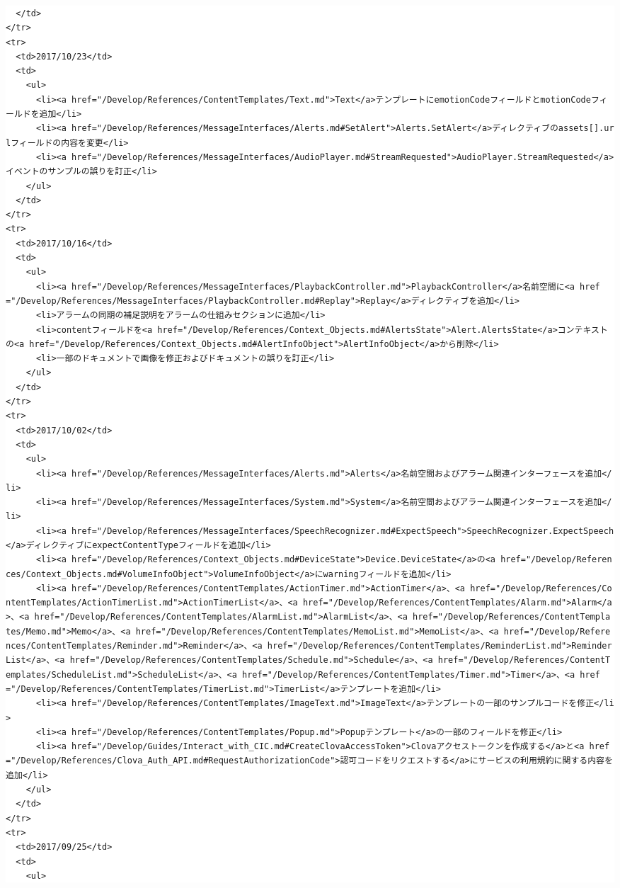       </td>
    </tr>
    <tr>
      <td>2017/10/23</td>
      <td>
        <ul>
          <li><a href="/Develop/References/ContentTemplates/Text.md">Text</a>テンプレートにemotionCodeフィールドとmotionCodeフィールドを追加</li>
          <li><a href="/Develop/References/MessageInterfaces/Alerts.md#SetAlert">Alerts.SetAlert</a>ディレクティブのassets[].urlフィールドの内容を変更</li>
          <li><a href="/Develop/References/MessageInterfaces/AudioPlayer.md#StreamRequested">AudioPlayer.StreamRequested</a>イベントのサンプルの誤りを訂正</li>
        </ul>
      </td>
    </tr>
    <tr>
      <td>2017/10/16</td>
      <td>
        <ul>
          <li><a href="/Develop/References/MessageInterfaces/PlaybackController.md">PlaybackController</a>名前空間に<a href="/Develop/References/MessageInterfaces/PlaybackController.md#Replay">Replay</a>ディレクティブを追加</li>
          <li>アラームの同期の補足説明をアラームの仕組みセクションに追加</li>
          <li>contentフィールドを<a href="/Develop/References/Context_Objects.md#AlertsState">Alert.AlertsState</a>コンテキストの<a href="/Develop/References/Context_Objects.md#AlertInfoObject">AlertInfoObject</a>から削除</li>
          <li>一部のドキュメントで画像を修正およびドキュメントの誤りを訂正</li>
        </ul>
      </td>
    </tr>
    <tr>
      <td>2017/10/02</td>
      <td>
        <ul>
          <li><a href="/Develop/References/MessageInterfaces/Alerts.md">Alerts</a>名前空間およびアラーム関連インターフェースを追加</li>
          <li><a href="/Develop/References/MessageInterfaces/System.md">System</a>名前空間およびアラーム関連インターフェースを追加</li>
          <li><a href="/Develop/References/MessageInterfaces/SpeechRecognizer.md#ExpectSpeech">SpeechRecognizer.ExpectSpeech</a>ディレクティブにexpectContentTypeフィールドを追加</li>
          <li><a href="/Develop/References/Context_Objects.md#DeviceState">Device.DeviceState</a>の<a href="/Develop/References/Context_Objects.md#VolumeInfoObject">VolumeInfoObject</a>にwarningフィールドを追加</li>
          <li><a href="/Develop/References/ContentTemplates/ActionTimer.md">ActionTimer</a>、<a href="/Develop/References/ContentTemplates/ActionTimerList.md">ActionTimerList</a>、<a href="/Develop/References/ContentTemplates/Alarm.md">Alarm</a>、<a href="/Develop/References/ContentTemplates/AlarmList.md">AlarmList</a>、<a href="/Develop/References/ContentTemplates/Memo.md">Memo</a>、<a href="/Develop/References/ContentTemplates/MemoList.md">MemoList</a>、<a href="/Develop/References/ContentTemplates/Reminder.md">Reminder</a>、<a href="/Develop/References/ContentTemplates/ReminderList.md">ReminderList</a>、<a href="/Develop/References/ContentTemplates/Schedule.md">Schedule</a>、<a href="/Develop/References/ContentTemplates/ScheduleList.md">ScheduleList</a>、<a href="/Develop/References/ContentTemplates/Timer.md">Timer</a>、<a href="/Develop/References/ContentTemplates/TimerList.md">TimerList</a>テンプレートを追加</li>
          <li><a href="/Develop/References/ContentTemplates/ImageText.md">ImageText</a>テンプレートの一部のサンプルコードを修正</li>
          <li><a href="/Develop/References/ContentTemplates/Popup.md">Popupテンプレート</a>の一部のフィールドを修正</li>
          <li><a href="/Develop/Guides/Interact_with_CIC.md#CreateClovaAccessToken">Clovaアクセストークンを作成する</a>と<a href="/Develop/References/Clova_Auth_API.md#RequestAuthorizationCode">認可コードをリクエストする</a>にサービスの利用規約に関する内容を追加</li>
        </ul>
      </td>
    </tr>
    <tr>
      <td>2017/09/25</td>
      <td>
        <ul>